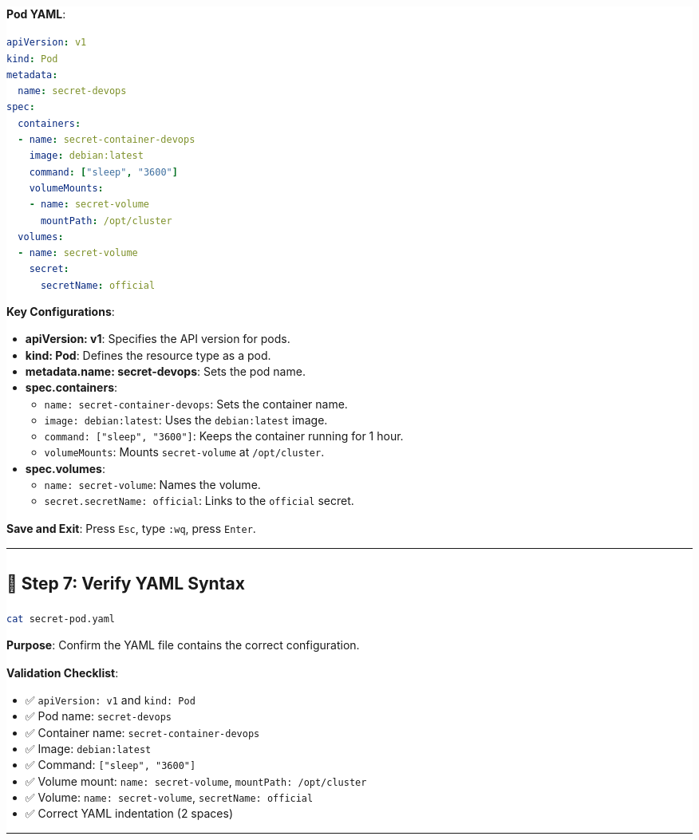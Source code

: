 **Pod YAML**:

```yaml
apiVersion: v1
kind: Pod
metadata:
  name: secret-devops
spec:
  containers:
  - name: secret-container-devops
    image: debian:latest
    command: ["sleep", "3600"]
    volumeMounts:
    - name: secret-volume
      mountPath: /opt/cluster
  volumes:
  - name: secret-volume
    secret:
      secretName: official
```

**Key Configurations**:
- **apiVersion: v1**: Specifies the API version for pods.
- **kind: Pod**: Defines the resource type as a pod.
- **metadata.name: secret-devops**: Sets the pod name.
- **spec.containers**:
  - `name: secret-container-devops`: Sets the container name.
  - `image: debian:latest`: Uses the `debian:latest` image.
  - `command: ["sleep", "3600"]`: Keeps the container running for 1 hour.
  - `volumeMounts`: Mounts `secret-volume` at `/opt/cluster`.
- **spec.volumes**:
  - `name: secret-volume`: Names the volume.
  - `secret.secretName: official`: Links to the `official` secret.

**Save and Exit**: Press `Esc`, type `:wq`, press `Enter`.

---

## 🔹 Step 7: Verify YAML Syntax

```bash
cat secret-pod.yaml
```

**Purpose**: Confirm the YAML file contains the correct configuration.

**Validation Checklist**:
- ✅ `apiVersion: v1` and `kind: Pod`
- ✅ Pod name: `secret-devops`
- ✅ Container name: `secret-container-devops`
- ✅ Image: `debian:latest`
- ✅ Command: `["sleep", "3600"]`
- ✅ Volume mount: `name: secret-volume`, `mountPath: /opt/cluster`
- ✅ Volume: `name: secret-volume`, `secretName: official`
- ✅ Correct YAML indentation (2 spaces)

---